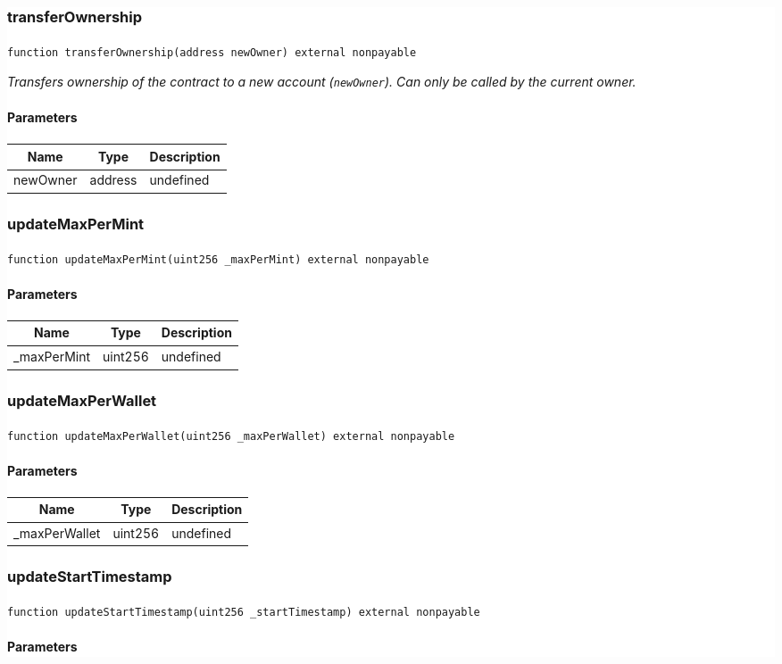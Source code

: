 ### transferOwnership

```solidity
function transferOwnership(address newOwner) external nonpayable
```



*Transfers ownership of the contract to a new account (`newOwner`). Can only be called by the current owner.*

#### Parameters

| Name | Type | Description |
|---|---|---|
| newOwner | address | undefined |

### updateMaxPerMint

```solidity
function updateMaxPerMint(uint256 _maxPerMint) external nonpayable
```





#### Parameters

| Name | Type | Description |
|---|---|---|
| _maxPerMint | uint256 | undefined |

### updateMaxPerWallet

```solidity
function updateMaxPerWallet(uint256 _maxPerWallet) external nonpayable
```





#### Parameters

| Name | Type | Description |
|---|---|---|
| _maxPerWallet | uint256 | undefined |

### updateStartTimestamp

```solidity
function updateStartTimestamp(uint256 _startTimestamp) external nonpayable
```





#### Parameters
